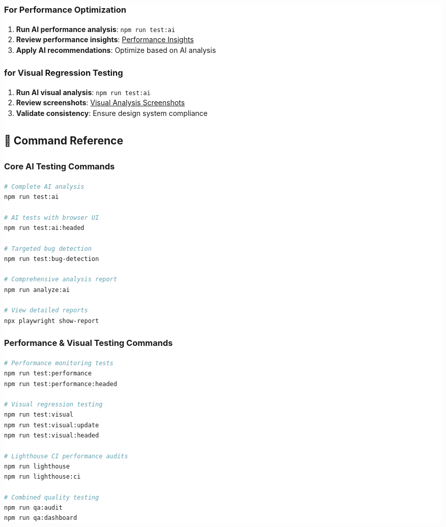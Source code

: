 ### For Performance Optimization
1. **Run AI performance analysis**: `npm run test:ai`
2. **Review performance insights**: [Performance Insights](../insighthub-frontend/AI-TESTING.md#performance-insights)
3. **Apply AI recommendations**: Optimize based on AI analysis

### for Visual Regression Testing
1. **Run AI visual analysis**: `npm run test:ai`
2. **Review screenshots**: [Visual Analysis Screenshots](../insighthub-frontend/AI-TESTING.md#visual-analysis-screenshots)
3. **Validate consistency**: Ensure design system compliance

## 🔧 Command Reference

### Core AI Testing Commands
```bash
# Complete AI analysis
npm run test:ai

# AI tests with browser UI
npm run test:ai:headed

# Targeted bug detection
npm run test:bug-detection

# Comprehensive analysis report
npm run analyze:ai

# View detailed reports
npx playwright show-report
```

### Performance & Visual Testing Commands
```bash
# Performance monitoring tests
npm run test:performance
npm run test:performance:headed

# Visual regression testing
npm run test:visual
npm run test:visual:update
npm run test:visual:headed

# Lighthouse CI performance audits
npm run lighthouse
npm run lighthouse:ci

# Combined quality testing
npm run qa:audit
npm run qa:dashboard
```
